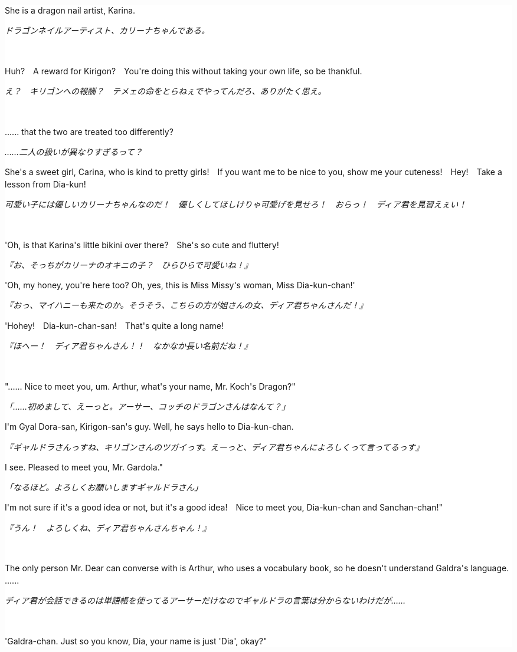 She is a dragon nail artist, Karina.

*ドラゴンネイルアーティスト、カリーナちゃんである。*

&nbsp;

Huh?　A reward for Kirigon?　You're doing this without taking your own life, so be thankful.

*え？　キリゴンへの報酬？　テメェの命をとらねぇでやってんだろ、ありがたく思え。*

&nbsp;

...... that the two are treated too differently?

*……二人の扱いが異なりすぎるって？*

She's a sweet girl, Carina, who is kind to pretty girls!　If you want me to be nice to you, show me your cuteness!　Hey!　Take a lesson from Dia-kun!

*可愛い子には優しいカリーナちゃんなのだ！　優しくしてほしけりゃ可愛げを見せろ！　おらっ！　ディア君を見習えぇい！*

&nbsp;

'Oh, is that Karina's little bikini over there?　She's so cute and fluttery!

*『お、そっちがカリーナのオキニの子？　ひらひらで可愛いね！』*

'Oh, my honey, you're here too? Oh, yes, this is Miss Missy's woman, Miss Dia-kun-chan!'

*『おっ、マイハニーも来たのか。そうそう、こちらの方が姐さんの女、ディア君ちゃんさんだ！』*

'Hohey!　Dia-kun-chan-san!　That's quite a long name!

*『ほへー！　ディア君ちゃんさん！！　なかなか長い名前だね！』*

&nbsp;

"...... Nice to meet you, um. Arthur, what's your name, Mr. Koch's Dragon?"

*「……初めまして、えーっと。アーサー、コッチのドラゴンさんはなんて？」*

I'm Gyal Dora-san, Kirigon-san's guy. Well, he says hello to Dia-kun-chan.

*『ギャルドラさんっすね、キリゴンさんのツガイっす。えーっと、ディア君ちゃんによろしくって言ってるっす』*

I see. Pleased to meet you, Mr. Gardola."

*「なるほど。よろしくお願いしますギャルドラさん」*

I'm not sure if it's a good idea or not, but it's a good idea!　Nice to meet you, Dia-kun-chan and Sanchan-chan!"

*『うん！　よろしくね、ディア君ちゃんさんちゃん！』*

&nbsp;

The only person Mr. Dear can converse with is Arthur, who uses a vocabulary book, so he doesn't understand Galdra's language. ......

*ディア君が会話できるのは単語帳を使ってるアーサーだけなのでギャルドラの言葉は分からないわけだが……*

&nbsp;

'Galdra-chan. Just so you know, Dia, your name is just 'Dia', okay?"
